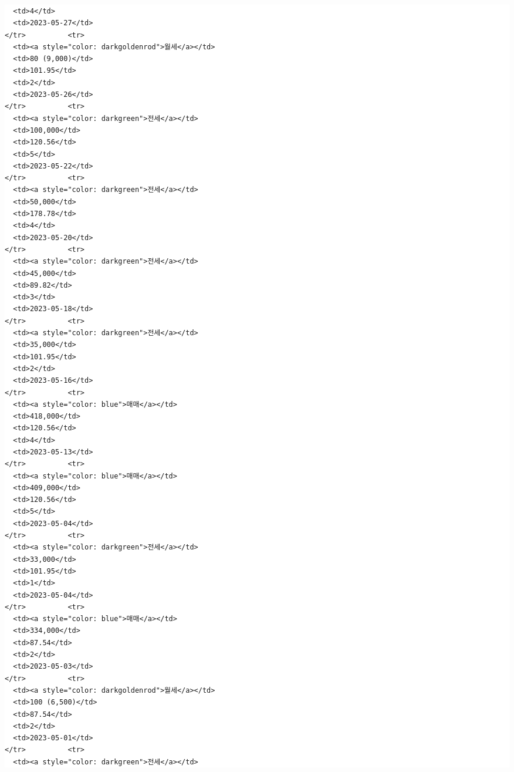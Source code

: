       <td>4</td>
      <td>2023-05-27</td>
    </tr>          <tr>
      <td><a style="color: darkgoldenrod">월세</a></td>
      <td>80 (9,000)</td>
      <td>101.95</td>
      <td>2</td>
      <td>2023-05-26</td>
    </tr>          <tr>
      <td><a style="color: darkgreen">전세</a></td>
      <td>100,000</td>
      <td>120.56</td>
      <td>5</td>
      <td>2023-05-22</td>
    </tr>          <tr>
      <td><a style="color: darkgreen">전세</a></td>
      <td>50,000</td>
      <td>178.78</td>
      <td>4</td>
      <td>2023-05-20</td>
    </tr>          <tr>
      <td><a style="color: darkgreen">전세</a></td>
      <td>45,000</td>
      <td>89.82</td>
      <td>3</td>
      <td>2023-05-18</td>
    </tr>          <tr>
      <td><a style="color: darkgreen">전세</a></td>
      <td>35,000</td>
      <td>101.95</td>
      <td>2</td>
      <td>2023-05-16</td>
    </tr>          <tr>
      <td><a style="color: blue">매매</a></td>
      <td>418,000</td>
      <td>120.56</td>
      <td>4</td>
      <td>2023-05-13</td>
    </tr>          <tr>
      <td><a style="color: blue">매매</a></td>
      <td>409,000</td>
      <td>120.56</td>
      <td>5</td>
      <td>2023-05-04</td>
    </tr>          <tr>
      <td><a style="color: darkgreen">전세</a></td>
      <td>33,000</td>
      <td>101.95</td>
      <td>1</td>
      <td>2023-05-04</td>
    </tr>          <tr>
      <td><a style="color: blue">매매</a></td>
      <td>334,000</td>
      <td>87.54</td>
      <td>2</td>
      <td>2023-05-03</td>
    </tr>          <tr>
      <td><a style="color: darkgoldenrod">월세</a></td>
      <td>100 (6,500)</td>
      <td>87.54</td>
      <td>2</td>
      <td>2023-05-01</td>
    </tr>          <tr>
      <td><a style="color: darkgreen">전세</a></td>